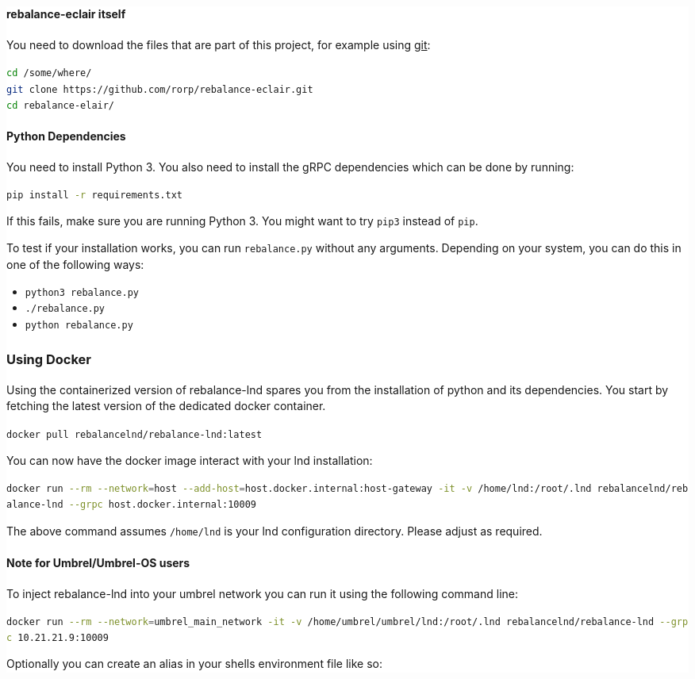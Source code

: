 #### rebalance-eclair itself

You need to download the files that are part of this project, for example using [git](https://git-scm.com/):

```sh
cd /some/where/
git clone https://github.com/rorp/rebalance-eclair.git
cd rebalance-elair/
```

#### Python Dependencies

You need to install Python 3. You also need to install the gRPC dependencies which can be done by running:

```sh
pip install -r requirements.txt
```

If this fails, make sure you are running Python 3. You might want to try `pip3` instead of `pip`.

To test if your installation works, you can run `rebalance.py` without any arguments.
Depending on your system, you can do this in one of the following ways:

- `python3 rebalance.py`
- `./rebalance.py`
- `python rebalance.py`

### Using Docker

Using the containerized version of rebalance-lnd spares you from the installation of python and its dependencies.
You start by fetching the latest version of the dedicated docker container.

```sh
docker pull rebalancelnd/rebalance-lnd:latest
```

You can now have the docker image interact with your lnd installation:

```sh
docker run --rm --network=host --add-host=host.docker.internal:host-gateway -it -v /home/lnd:/root/.lnd rebalancelnd/rebalance-lnd --grpc host.docker.internal:10009
```

The above command assumes `/home/lnd` is your lnd configuration directory. Please adjust as required.

#### Note for Umbrel/Umbrel-OS users

To inject rebalance-lnd into your umbrel network you can run it using the following command line:

```sh
docker run --rm --network=umbrel_main_network -it -v /home/umbrel/umbrel/lnd:/root/.lnd rebalancelnd/rebalance-lnd --grpc 10.21.21.9:10009
```

Optionally you can create an alias in your shells environment file like so:
